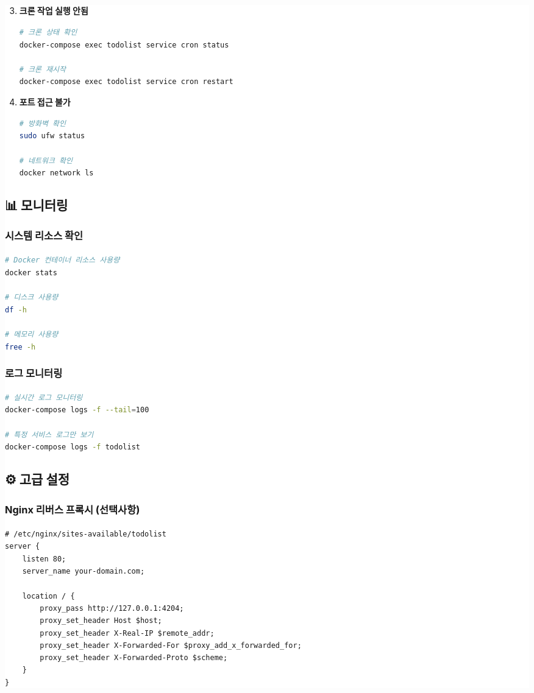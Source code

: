 3. **크론 작업 실행 안됨**
   ```bash
   # 크론 상태 확인
   docker-compose exec todolist service cron status
   
   # 크론 재시작
   docker-compose exec todolist service cron restart
   ```

4. **포트 접근 불가**
   ```bash
   # 방화벽 확인
   sudo ufw status
   
   # 네트워크 확인
   docker network ls
   ```

## 📊 모니터링

### 시스템 리소스 확인

```bash
# Docker 컨테이너 리소스 사용량
docker stats

# 디스크 사용량
df -h

# 메모리 사용량
free -h
```

### 로그 모니터링

```bash
# 실시간 로그 모니터링
docker-compose logs -f --tail=100

# 특정 서비스 로그만 보기
docker-compose logs -f todolist
```

## ⚙️ 고급 설정

### Nginx 리버스 프록시 (선택사항)

```nginx
# /etc/nginx/sites-available/todolist
server {
    listen 80;
    server_name your-domain.com;
    
    location / {
        proxy_pass http://127.0.0.1:4204;
        proxy_set_header Host $host;
        proxy_set_header X-Real-IP $remote_addr;
        proxy_set_header X-Forwarded-For $proxy_add_x_forwarded_for;
        proxy_set_header X-Forwarded-Proto $scheme;
    }
}
```
